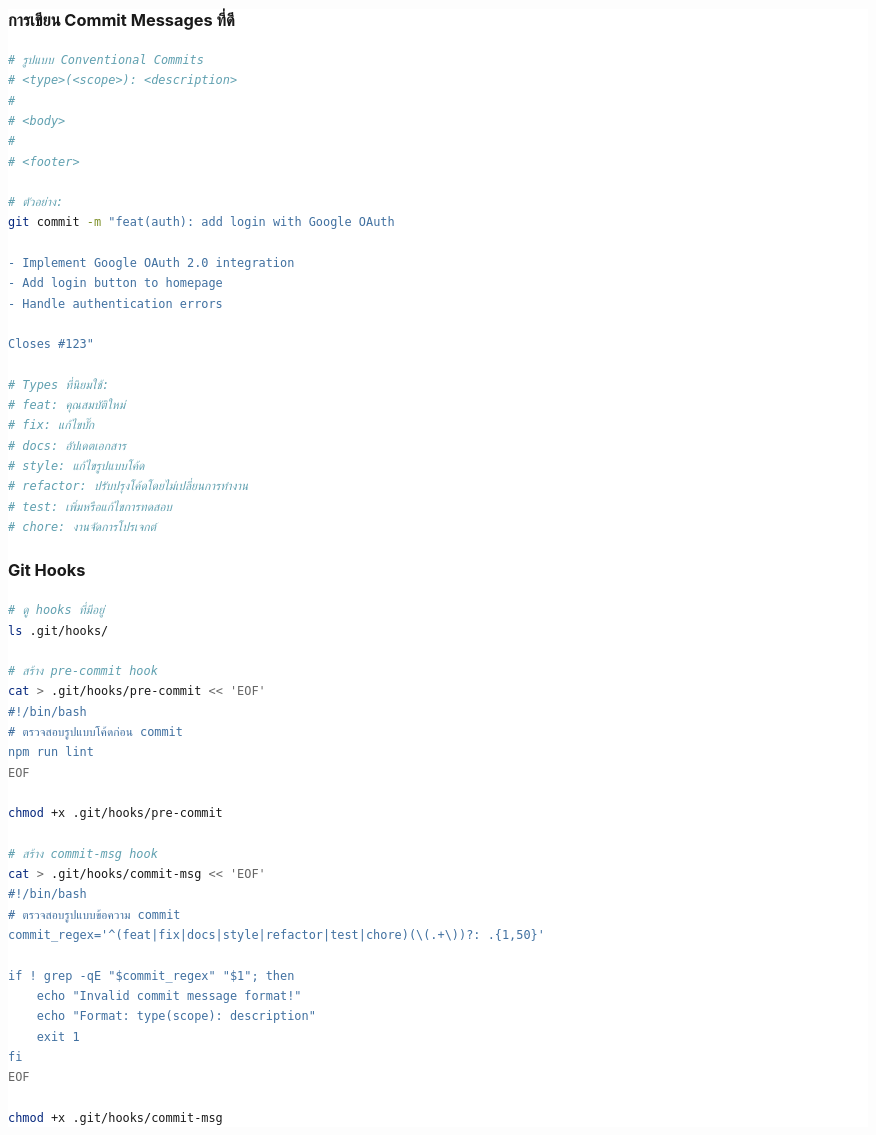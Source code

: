 ### การเขียน Commit Messages ที่ดี

```bash
# รูปแบบ Conventional Commits
# <type>(<scope>): <description>
#
# <body>
#
# <footer>

# ตัวอย่าง:
git commit -m "feat(auth): add login with Google OAuth

- Implement Google OAuth 2.0 integration
- Add login button to homepage
- Handle authentication errors

Closes #123"

# Types ที่นิยมใช้:
# feat: คุณสมบัติใหม่
# fix: แก้ไขบั๊ก
# docs: อัปเดตเอกสาร
# style: แก้ไขรูปแบบโค้ด
# refactor: ปรับปรุงโค้ดโดยไม่เปลี่ยนการทำงาน
# test: เพิ่มหรือแก้ไขการทดสอบ
# chore: งานจัดการโปรเจกต์
```

### Git Hooks

```bash
# ดู hooks ที่มีอยู่
ls .git/hooks/

# สร้าง pre-commit hook
cat > .git/hooks/pre-commit << 'EOF'
#!/bin/bash
# ตรวจสอบรูปแบบโค้ดก่อน commit
npm run lint
EOF

chmod +x .git/hooks/pre-commit

# สร้าง commit-msg hook
cat > .git/hooks/commit-msg << 'EOF'
#!/bin/bash
# ตรวจสอบรูปแบบข้อความ commit
commit_regex='^(feat|fix|docs|style|refactor|test|chore)(\(.+\))?: .{1,50}'

if ! grep -qE "$commit_regex" "$1"; then
    echo "Invalid commit message format!"
    echo "Format: type(scope): description"
    exit 1
fi
EOF

chmod +x .git/hooks/commit-msg
```
